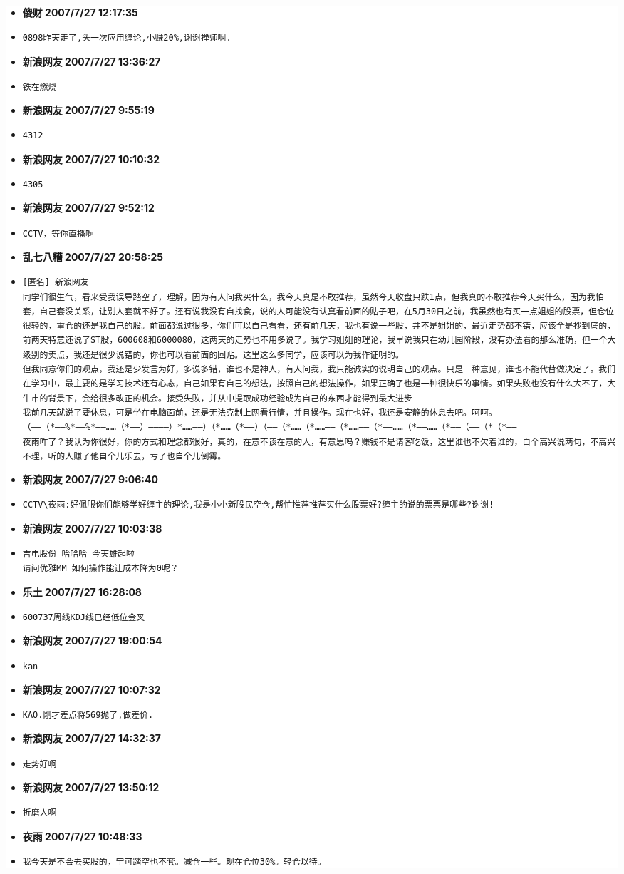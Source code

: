 - **傻财 2007/7/27 12:17:35**
- ```
  0898昨天走了,头一次应用缠论,小赚20%,谢谢禅师啊.
  ```
- **新浪网友 2007/7/27 13:36:27**
- ```
  铁在燃烧
  ```
- **新浪网友 2007/7/27 9:55:19**
- ```
  4312
  ```
- **新浪网友 2007/7/27 10:10:32**
- ```
  4305
  ```
- **新浪网友 2007/7/27 9:52:12**
- ```
  CCTV，等你直播啊
  ```
- **乱七八糟 2007/7/27 20:58:25**
- ```
  [匿名] 新浪网友 
  同学们很生气，看来受我误导踏空了，理解，因为有人问我买什么，我今天真是不敢推荐，虽然今天收盘只跌1点，但我真的不敢推荐今天买什么，因为我怕套，自己套没关系，让别人套就不好了。还有说我没有自找食，说的人可能没有认真看前面的贴子吧，在5月30日之前，我虽然也有买一点姐姐的股票，但仓位很轻的，重仓的还是我自己的股。前面都说过很多，你们可以自己看看，还有前几天，我也有说一些股，并不是姐姐的，最近走势都不错，应该全是抄到底的，前两天特意还说了ST股，600608和6000080，这两天的走势也不用多说了。我学习姐姐的理论，我早说我只在幼儿园阶段，没有办法看的那么准确，但一个大级别的卖点，我还是很少说错的，你也可以看前面的回贴。这里这么多同学，应该可以为我作证明的。
  但我同意你们的观点，我还是少发言为好，多说多错，谁也不是神人，有人问我，我只能诚实的说明自己的观点。只是一种意见，谁也不能代替做决定了。我们在学习中，最主要的是学习技术还有心态，自己如果有自己的想法，按照自己的想法操作，如果正确了也是一种很快乐的事情。如果失败也没有什么大不了，大牛市的背景下，会给很多改正的机会。接受失败，并从中提取成功经验成为自己的东西才能得到最大进步
  我前几天就说了要休息，可是坐在电脑面前，还是无法克制上网看行情，并且操作。现在也好，我还是安静的休息去吧。呵呵。
  （――（*――%*――%*――……（*――）――――）*……――）（*……（*――）（――（*……（*……――（*……――（*――……（*――……（*――（――（*（*――
  夜雨咋了？我认为你很好，你的方式和理念都很好，真的，在意不该在意的人，有意思吗？赚钱不是请客吃饭，这里谁也不欠着谁的，自个高兴说两句，不高兴不理，听的人赚了他自个儿乐去，亏了也自个儿倒霉。
  ```
- **新浪网友 2007/7/27 9:06:40**
- ```
  CCTV\夜雨:好佩服你们能够学好缠主的理论,我是小小新股民空仓,帮忙推荐推荐买什么股票好?缠主的说的票票是哪些?谢谢!
  ```
- **新浪网友 2007/7/27 10:03:38**
- ```
  吉电股份 哈哈哈 今天雄起啦
  请问优雅MM 如何操作能让成本降为0呢？
  ```
- **乐土 2007/7/27 16:28:08**
- ```
  600737周线KDJ线已经低位金叉
  ```
- **新浪网友 2007/7/27 19:00:54**
- ```
  kan
  ```
- **新浪网友 2007/7/27 10:07:32**
- ```
  KAO.刚才差点将569抛了,做差价.
  ```
- **新浪网友 2007/7/27 14:32:37**
- ```
  走势好啊
  ```
- **新浪网友 2007/7/27 13:50:12**
- ```
  折磨人啊
  ```
- **夜雨 2007/7/27 10:48:33**
- ```
  我今天是不会去买股的，宁可踏空也不套。减仓一些。现在仓位30%。轻仓以待。
  ```